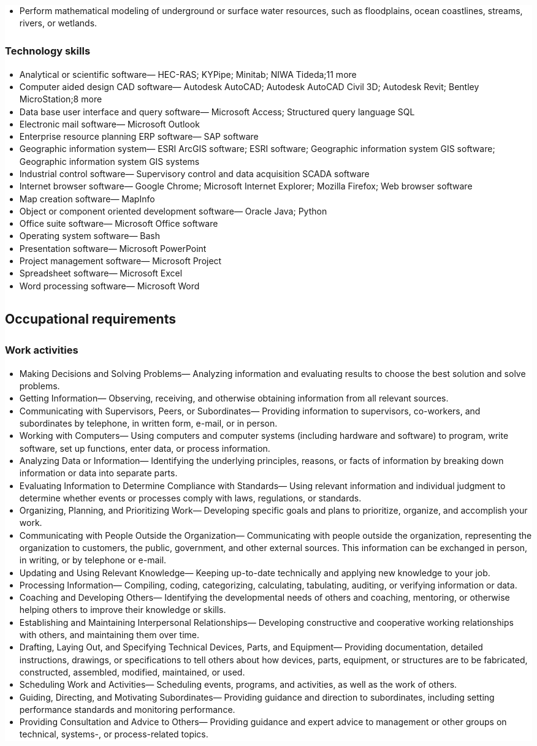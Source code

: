 - Perform mathematical modeling of underground or surface water resources, such as floodplains, ocean coastlines, streams, rivers, or wetlands.

### Technology skills
- Analytical or scientific software— HEC-RAS; KYPipe; Minitab; NIWA Tideda;11 more
- Computer aided design CAD software— Autodesk AutoCAD; Autodesk AutoCAD Civil 3D; Autodesk Revit; Bentley MicroStation;8 more
- Data base user interface and query software— Microsoft Access; Structured query language SQL
- Electronic mail software— Microsoft Outlook
- Enterprise resource planning ERP software— SAP software
- Geographic information system— ESRI ArcGIS software; ESRI software; Geographic information system GIS software; Geographic information system GIS systems
- Industrial control software— Supervisory control and data acquisition SCADA software
- Internet browser software— Google Chrome; Microsoft Internet Explorer; Mozilla Firefox; Web browser software
- Map creation software— MapInfo
- Object or component oriented development software— Oracle Java; Python
- Office suite software— Microsoft Office software
- Operating system software— Bash
- Presentation software— Microsoft PowerPoint
- Project management software— Microsoft Project
- Spreadsheet software— Microsoft Excel
- Word processing software— Microsoft Word

## Occupational requirements
### Work activities
- Making Decisions and Solving Problems— Analyzing information and evaluating results to choose the best solution and solve problems.
- Getting Information— Observing, receiving, and otherwise obtaining information from all relevant sources.
- Communicating with Supervisors, Peers, or Subordinates— Providing information to supervisors, co-workers, and subordinates by telephone, in written form, e-mail, or in person.
- Working with Computers— Using computers and computer systems (including hardware and software) to program, write software, set up functions, enter data, or process information.
- Analyzing Data or Information— Identifying the underlying principles, reasons, or facts of information by breaking down information or data into separate parts.
- Evaluating Information to Determine Compliance with Standards— Using relevant information and individual judgment to determine whether events or processes comply with laws, regulations, or standards.
- Organizing, Planning, and Prioritizing Work— Developing specific goals and plans to prioritize, organize, and accomplish your work.
- Communicating with People Outside the Organization— Communicating with people outside the organization, representing the organization to customers, the public, government, and other external sources. This information can be exchanged in person, in writing, or by telephone or e-mail.
- Updating and Using Relevant Knowledge— Keeping up-to-date technically and applying new knowledge to your job.
- Processing Information— Compiling, coding, categorizing, calculating, tabulating, auditing, or verifying information or data.
- Coaching and Developing Others— Identifying the developmental needs of others and coaching, mentoring, or otherwise helping others to improve their knowledge or skills.
- Establishing and Maintaining Interpersonal Relationships— Developing constructive and cooperative working relationships with others, and maintaining them over time.
- Drafting, Laying Out, and Specifying Technical Devices, Parts, and Equipment— Providing documentation, detailed instructions, drawings, or specifications to tell others about how devices, parts, equipment, or structures are to be fabricated, constructed, assembled, modified, maintained, or used.
- Scheduling Work and Activities— Scheduling events, programs, and activities, as well as the work of others.
- Guiding, Directing, and Motivating Subordinates— Providing guidance and direction to subordinates, including setting performance standards and monitoring performance.
- Providing Consultation and Advice to Others— Providing guidance and expert advice to management or other groups on technical, systems-, or process-related topics.